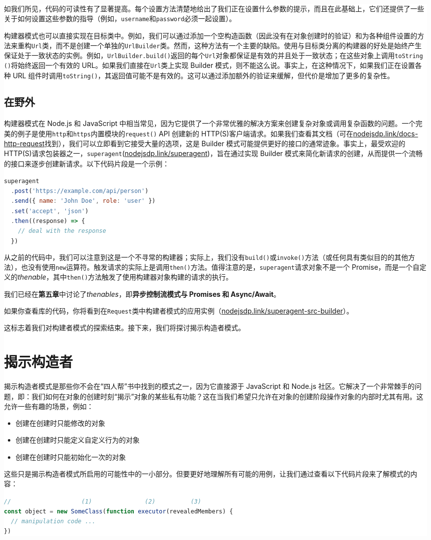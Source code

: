 如我们所见，代码的可读性有了显著提高。每个设置方法清楚地给出了我们正在设置什么参数的提示，而且在此基础上，它们还提供了一些关于如何设置这些参数的指导（例如，`username`和`password`必须一起设置）。

构建器模式也可以直接实现在目标类中。例如，我们可以通过添加一个空构造函数（因此没有在对象创建时的验证）和为各种组件设置的方法来重构`Url`类，而不是创建一个单独的`UrlBuilder`类。然而，这种方法有一个主要的缺陷。使用与目标类分离的构建器的好处是始终产生保证处于一致状态的实例。例如，`UrlBuilder.build()`返回的每个`Url`对象都保证是有效的并且处于一致状态；在这些对象上调用`toString()`将始终返回一个有效的 URL。如果我们直接在`Url`类上实现 Builder 模式，则不能这么说。事实上，在这种情况下，如果我们正在设置各种 URL 组件时调用`toString()`，其返回值可能不是有效的。这可以通过添加额外的验证来缓解，但代价是增加了更多的复杂性。

## 在野外

构建器模式在 Node.js 和 JavaScript 中相当常见，因为它提供了一个非常优雅的解决方案来创建复杂对象或调用复杂函数的问题。一个完美的例子是使用`http`和`https`内置模块的`request()` API 创建新的 HTTP(S)客户端请求。如果我们查看其文档（可在[nodejsdp.link/docs-http-request](http://nodejsdp.link/docs-http-request)找到），我们可以立即看到它接受大量的选项，这是 Builder 模式可能提供更好的接口的通常迹象。事实上，最受欢迎的 HTTP(S)请求包装器之一，`superagent`([nodejsdp.link/superagent](http://nodejsdp.link/superagent))，旨在通过实现 Builder 模式来简化新请求的创建，从而提供一个流畅的接口来逐步创建新请求。以下代码片段是一个示例：

```js
superagent
  .post('https://example.com/api/person')
  .send({ name: 'John Doe', role: 'user' })
  .set('accept', 'json')
  .then((response) => {
    // deal with the response
  }) 
```

从之前的代码中，我们可以注意到这是一个不寻常的构建器；实际上，我们没有`build()`或`invoke()`方法（或任何具有类似目的的其他方法），也没有使用`new`运算符。触发请求的实际上是调用`then()`方法。值得注意的是，`superagent`请求对象不是一个 Promise，而是一个自定义的*thenable*，其中`then()`方法触发了使用构建器对象构建的请求的执行。

我们已经在**第五章**中讨论了*thenables*，即**异步控制流模式与 Promises 和 Async/Await**。

如果你查看库的代码，你将看到在`Request`类中构建者模式的应用实例（[nodejsdp.link/superagent-src-builder](http://nodejsdp.link/superagent-src-builder)）。

这标志着我们对构建者模式的探索结束。接下来，我们将探讨揭示构造者模式。

# 揭示构造者

揭示构造者模式是那些你不会在“四人帮”书中找到的模式之一，因为它直接源于 JavaScript 和 Node.js 社区。它解决了一个非常棘手的问题，即：我们如何在对象的创建时刻“揭示”对象的某些私有功能？这在当我们希望只允许在对象的创建阶段操作对象的内部时尤其有用。这允许一些有趣的场景，例如：

+   创建在创建时只能修改的对象

+   创建在创建时只能定义自定义行为的对象

+   创建在创建时只能初始化一次的对象

这些只是揭示构造者模式所启用的可能性中的一小部分。但要更好地理解所有可能的用例，让我们通过查看以下代码片段来了解模式的内容：

```js
//                    (1)               (2)          (3)
const object = new SomeClass(function executor(revealedMembers) {
  // manipulation code ...
}) 
```
